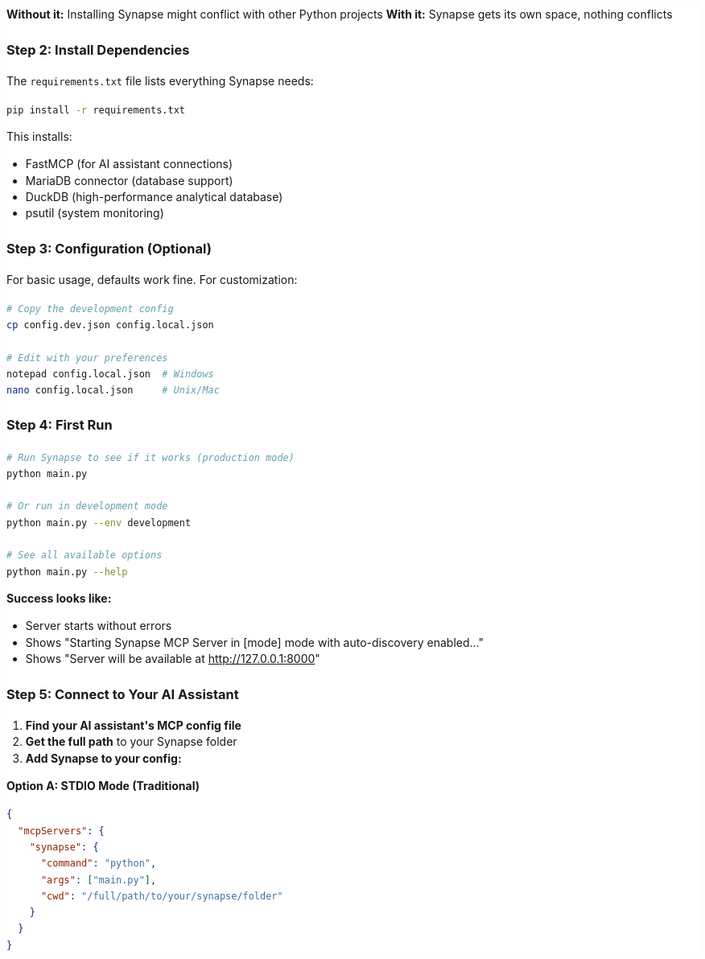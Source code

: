 **Without it:** Installing Synapse might conflict with other Python projects
**With it:** Synapse gets its own space, nothing conflicts

### Step 2: Install Dependencies

The `requirements.txt` file lists everything Synapse needs:

```bash
pip install -r requirements.txt
```

This installs:
- FastMCP (for AI assistant connections)
- MariaDB connector (database support)
- DuckDB (high-performance analytical database)
- psutil (system monitoring)

### Step 3: Configuration (Optional)

For basic usage, defaults work fine. For customization:

```bash
# Copy the development config
cp config.dev.json config.local.json

# Edit with your preferences
notepad config.local.json  # Windows
nano config.local.json     # Unix/Mac
```

### Step 4: First Run

```bash
# Run Synapse to see if it works (production mode)
python main.py

# Or run in development mode
python main.py --env development

# See all available options
python main.py --help
```

**Success looks like:** 
- Server starts without errors
- Shows "Starting Synapse MCP Server in [mode] mode with auto-discovery enabled..."
- Shows "Server will be available at http://127.0.0.1:8000"

### Step 5: Connect to Your AI Assistant

1. **Find your AI assistant's MCP config file**
2. **Get the full path** to your Synapse folder
3. **Add Synapse to your config:**

**Option A: STDIO Mode (Traditional)**
```json
{
  "mcpServers": {
    "synapse": {
      "command": "python",
      "args": ["main.py"],
      "cwd": "/full/path/to/your/synapse/folder"
    }
  }
}
```
